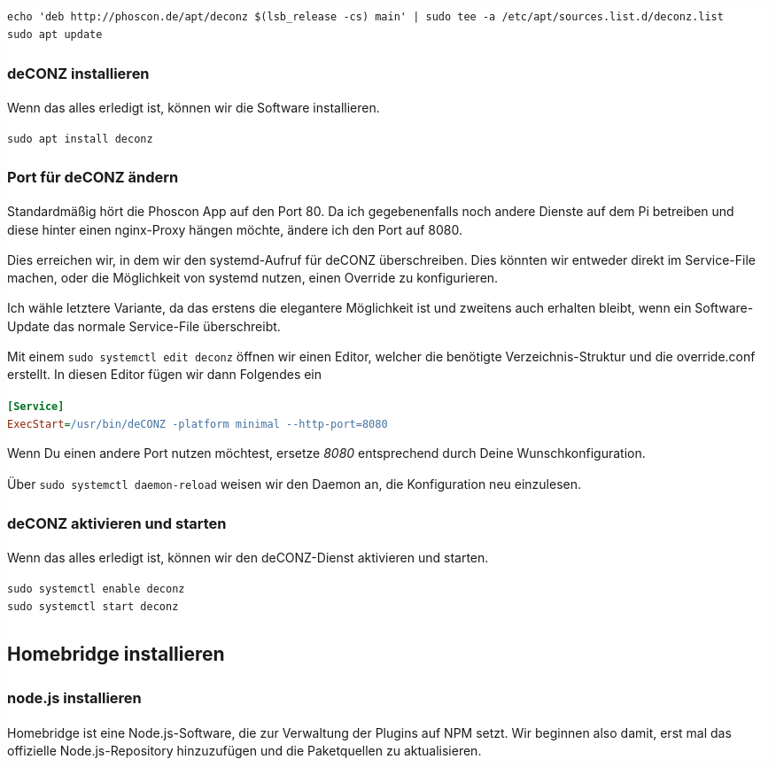 ```shell
echo 'deb http://phoscon.de/apt/deconz $(lsb_release -cs) main' | sudo tee -a /etc/apt/sources.list.d/deconz.list
sudo apt update
```

### deCONZ installieren

Wenn das alles erledigt ist, können wir die Software installieren.

```shell
sudo apt install deconz
```

### Port für deCONZ ändern

Standardmäßig hört die Phoscon App auf den Port 80. Da ich gegebenenfalls noch andere Dienste auf dem Pi betreiben und diese hinter einen nginx-Proxy hängen möchte, ändere ich den Port auf 8080.

Dies erreichen wir, in dem wir den systemd-Aufruf für deCONZ überschreiben. Dies könnten wir entweder direkt im Service-File machen, oder die Möglichkeit von systemd nutzen, einen Override zu konfigurieren.

Ich wähle letztere Variante, da das erstens die elegantere Möglichkeit ist und zweitens auch erhalten bleibt, wenn ein Software-Update das normale Service-File überschreibt.

Mit einem `sudo systemctl edit deconz` öffnen wir einen Editor, welcher die benötigte Verzeichnis-Struktur und die override.conf erstellt.
In diesen Editor fügen wir dann Folgendes ein

```ini
[Service]
ExecStart=/usr/bin/deCONZ -platform minimal --http-port=8080
```

Wenn Du einen andere Port nutzen möchtest, ersetze _8080_ entsprechend durch Deine Wunschkonfiguration.

Über `sudo systemctl daemon-reload` weisen wir den Daemon an, die Konfiguration neu einzulesen.

### deCONZ aktivieren und starten
Wenn das alles erledigt ist, können wir den deCONZ-Dienst aktivieren und starten.

```shell
sudo systemctl enable deconz
sudo systemctl start deconz
```

## Homebridge installieren

### node.js installieren

Homebridge ist eine Node.js-Software, die zur Verwaltung der Plugins auf NPM setzt. Wir beginnen also damit, erst mal das offizielle Node.js-Repository hinzuzufügen und die Paketquellen zu aktualisieren.
